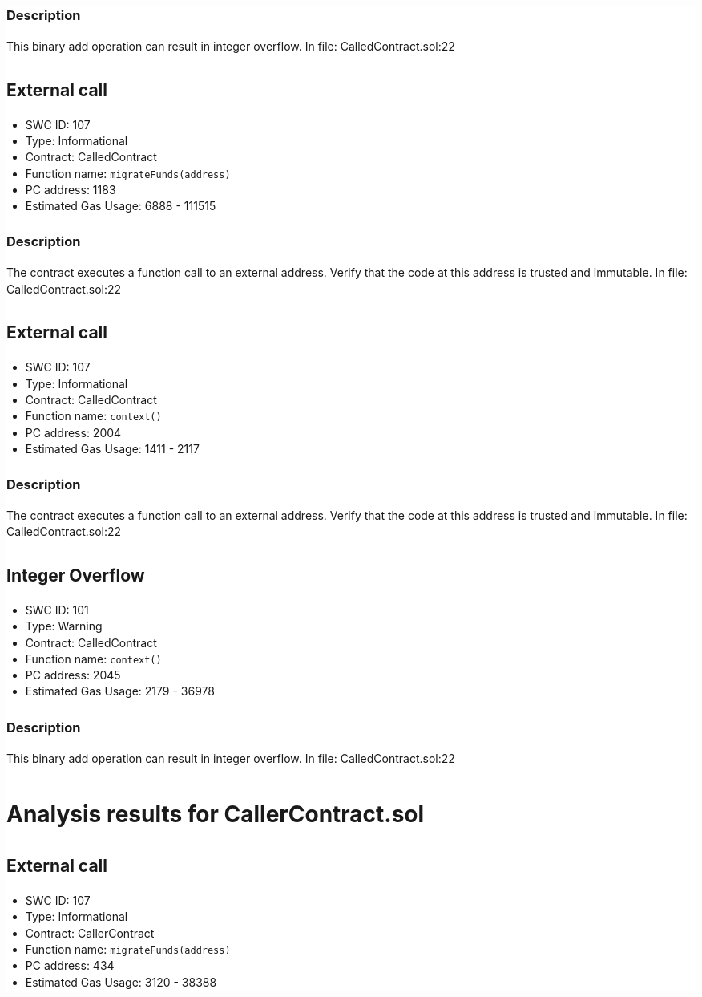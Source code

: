 ### Description

This binary add operation can result in integer overflow.
In file: CalledContract.sol:22

## External call
- SWC ID: 107
- Type: Informational
- Contract: CalledContract
- Function name: `migrateFunds(address)`
- PC address: 1183
- Estimated Gas Usage: 6888 - 111515

### Description

The contract executes a function call to an external address. Verify that the code at this address is trusted and immutable.
In file: CalledContract.sol:22

## External call
- SWC ID: 107
- Type: Informational
- Contract: CalledContract
- Function name: `context()`
- PC address: 2004
- Estimated Gas Usage: 1411 - 2117

### Description

The contract executes a function call to an external address. Verify that the code at this address is trusted and immutable.
In file: CalledContract.sol:22

## Integer Overflow
- SWC ID: 101
- Type: Warning
- Contract: CalledContract
- Function name: `context()`
- PC address: 2045
- Estimated Gas Usage: 2179 - 36978

### Description

This binary add operation can result in integer overflow.
In file: CalledContract.sol:22

# Analysis results for CallerContract.sol

## External call
- SWC ID: 107
- Type: Informational
- Contract: CallerContract
- Function name: `migrateFunds(address)`
- PC address: 434
- Estimated Gas Usage: 3120 - 38388
